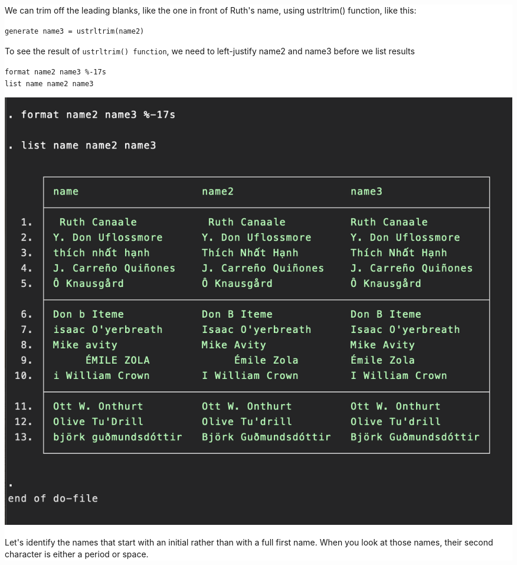 We can trim off the leading blanks, like the one in front of Ruth's name, using ustrltrim() function, like this:

```
generate name3 = ustrltrim(name2)
```

To see the result of `ustrltrim() function`, we need to left-justify name2 and name3 before we list results

```
format name2 name3 %-17s
list name name2 name3
```

![Trim space infront](./img/trimFrontSpace.png)

Let's identify the names that start with an initial rather than with a full first name. When you look at those names, their second character is either a period or space.
